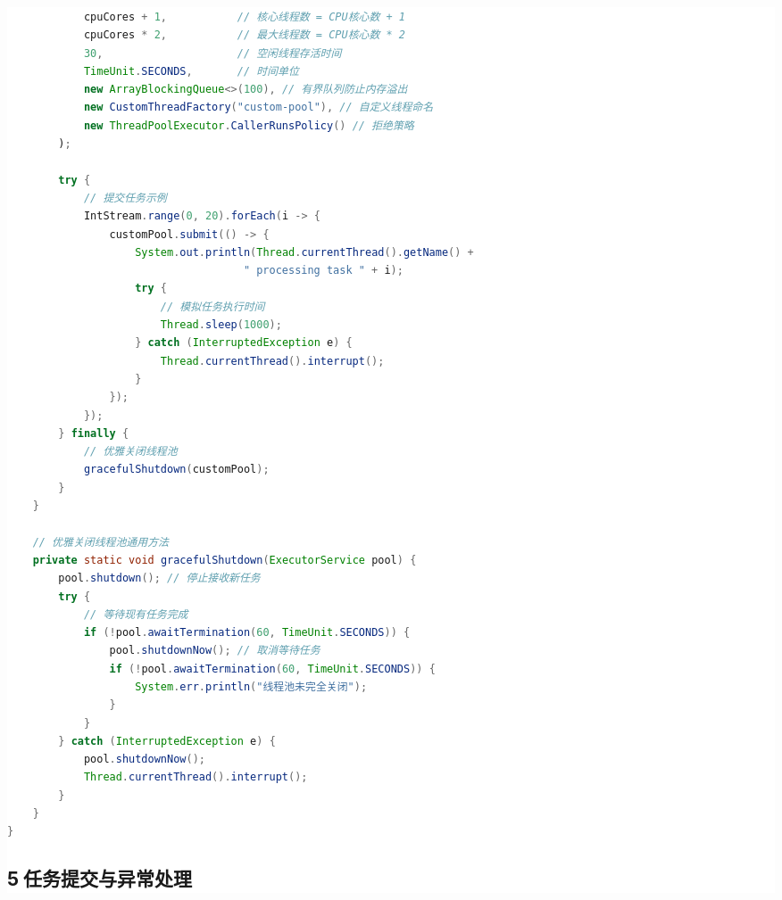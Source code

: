 ```java
            cpuCores + 1,           // 核心线程数 = CPU核心数 + 1
            cpuCores * 2,           // 最大线程数 = CPU核心数 * 2
            30,                     // 空闲线程存活时间
            TimeUnit.SECONDS,       // 时间单位
            new ArrayBlockingQueue<>(100), // 有界队列防止内存溢出
            new CustomThreadFactory("custom-pool"), // 自定义线程命名
            new ThreadPoolExecutor.CallerRunsPolicy() // 拒绝策略
        );

        try {
            // 提交任务示例
            IntStream.range(0, 20).forEach(i -> {
                customPool.submit(() -> {
                    System.out.println(Thread.currentThread().getName() +
                                     " processing task " + i);
                    try {
                        // 模拟任务执行时间
                        Thread.sleep(1000);
                    } catch (InterruptedException e) {
                        Thread.currentThread().interrupt();
                    }
                });
            });
        } finally {
            // 优雅关闭线程池
            gracefulShutdown(customPool);
        }
    }

    // 优雅关闭线程池通用方法
    private static void gracefulShutdown(ExecutorService pool) {
        pool.shutdown(); // 停止接收新任务
        try {
            // 等待现有任务完成
            if (!pool.awaitTermination(60, TimeUnit.SECONDS)) {
                pool.shutdownNow(); // 取消等待任务
                if (!pool.awaitTermination(60, TimeUnit.SECONDS)) {
                    System.err.println("线程池未完全关闭");
                }
            }
        } catch (InterruptedException e) {
            pool.shutdownNow();
            Thread.currentThread().interrupt();
        }
    }
}
```

## 5 任务提交与异常处理
